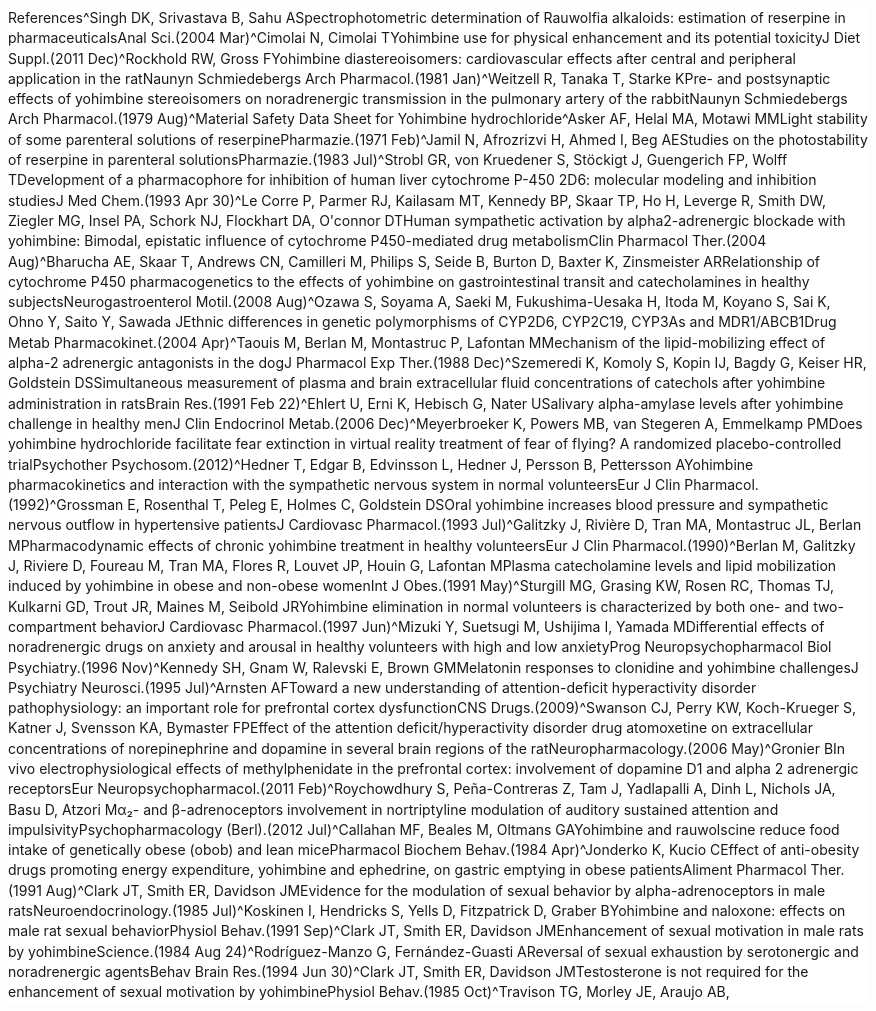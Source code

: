References^Singh DK, Srivastava B, Sahu ASpectrophotometric determination of Rauwolfia alkaloids: estimation of reserpine in pharmaceuticalsAnal Sci.(2004 Mar)^Cimolai N, Cimolai TYohimbine use for physical enhancement and its potential toxicityJ Diet Suppl.(2011 Dec)^Rockhold RW, Gross FYohimbine diastereoisomers: cardiovascular effects after central and peripheral application in the ratNaunyn Schmiedebergs Arch Pharmacol.(1981 Jan)^Weitzell R, Tanaka T, Starke KPre\- and postsynaptic effects of yohimbine stereoisomers on noradrenergic transmission in the pulmonary artery of the rabbitNaunyn Schmiedebergs Arch Pharmacol.(1979 Aug)^Material Safety Data Sheet for Yohimbine hydrochloride^Asker AF, Helal MA, Motawi MMLight stability of some parenteral solutions of reserpinePharmazie.(1971 Feb)^Jamil N, Afrozrizvi H, Ahmed I, Beg AEStudies on the photostability of reserpine in parenteral solutionsPharmazie.(1983 Jul)^Strobl GR, von Kruedener S, Stöckigt J, Guengerich FP, Wolff TDevelopment of a pharmacophore for inhibition of human liver cytochrome P\-450 2D6: molecular modeling and inhibition studiesJ Med Chem.(1993 Apr 30)^Le Corre P, Parmer RJ, Kailasam MT, Kennedy BP, Skaar TP, Ho H, Leverge R, Smith DW, Ziegler MG, Insel PA, Schork NJ, Flockhart DA, O'connor DTHuman sympathetic activation by alpha2\-adrenergic blockade with yohimbine: Bimodal, epistatic influence of cytochrome P450\-mediated drug metabolismClin Pharmacol Ther.(2004 Aug)^Bharucha AE, Skaar T, Andrews CN, Camilleri M, Philips S, Seide B, Burton D, Baxter K, Zinsmeister ARRelationship of cytochrome P450 pharmacogenetics to the effects of yohimbine on gastrointestinal transit and catecholamines in healthy subjectsNeurogastroenterol Motil.(2008 Aug)^Ozawa S, Soyama A, Saeki M, Fukushima\-Uesaka H, Itoda M, Koyano S, Sai K, Ohno Y, Saito Y, Sawada JEthnic differences in genetic polymorphisms of CYP2D6, CYP2C19, CYP3As and MDR1/ABCB1Drug Metab Pharmacokinet.(2004 Apr)^Taouis M, Berlan M, Montastruc P, Lafontan MMechanism of the lipid\-mobilizing effect of alpha\-2 adrenergic antagonists in the dogJ Pharmacol Exp Ther.(1988 Dec)^Szemeredi K, Komoly S, Kopin IJ, Bagdy G, Keiser HR, Goldstein DSSimultaneous measurement of plasma and brain extracellular fluid concentrations of catechols after yohimbine administration in ratsBrain Res.(1991 Feb 22)^Ehlert U, Erni K, Hebisch G, Nater USalivary alpha\-amylase levels after yohimbine challenge in healthy menJ Clin Endocrinol Metab.(2006 Dec)^Meyerbroeker K, Powers MB, van Stegeren A, Emmelkamp PMDoes yohimbine hydrochloride facilitate fear extinction in virtual reality treatment of fear of flying? A randomized placebo\-controlled trialPsychother Psychosom.(2012)^Hedner T, Edgar B, Edvinsson L, Hedner J, Persson B, Pettersson AYohimbine pharmacokinetics and interaction with the sympathetic nervous system in normal volunteersEur J Clin Pharmacol.(1992)^Grossman E, Rosenthal T, Peleg E, Holmes C, Goldstein DSOral yohimbine increases blood pressure and sympathetic nervous outflow in hypertensive patientsJ Cardiovasc Pharmacol.(1993 Jul)^Galitzky J, Rivière D, Tran MA, Montastruc JL, Berlan MPharmacodynamic effects of chronic yohimbine treatment in healthy volunteersEur J Clin Pharmacol.(1990)^Berlan M, Galitzky J, Riviere D, Foureau M, Tran MA, Flores R, Louvet JP, Houin G, Lafontan MPlasma catecholamine levels and lipid mobilization induced by yohimbine in obese and non\-obese womenInt J Obes.(1991 May)^Sturgill MG, Grasing KW, Rosen RC, Thomas TJ, Kulkarni GD, Trout JR, Maines M, Seibold JRYohimbine elimination in normal volunteers is characterized by both one\- and two\-compartment behaviorJ Cardiovasc Pharmacol.(1997 Jun)^Mizuki Y, Suetsugi M, Ushijima I, Yamada MDifferential effects of noradrenergic drugs on anxiety and arousal in healthy volunteers with high and low anxietyProg Neuropsychopharmacol Biol Psychiatry.(1996 Nov)^Kennedy SH, Gnam W, Ralevski E, Brown GMMelatonin responses to clonidine and yohimbine challengesJ Psychiatry Neurosci.(1995 Jul)^Arnsten AFToward a new understanding of attention\-deficit hyperactivity disorder pathophysiology: an important role for prefrontal cortex dysfunctionCNS Drugs.(2009)^Swanson CJ, Perry KW, Koch\-Krueger S, Katner J, Svensson KA, Bymaster FPEffect of the attention deficit/hyperactivity disorder drug atomoxetine on extracellular concentrations of norepinephrine and dopamine in several brain regions of the ratNeuropharmacology.(2006 May)^Gronier BIn vivo electrophysiological effects of methylphenidate in the prefrontal cortex: involvement of dopamine D1 and alpha 2 adrenergic receptorsEur Neuropsychopharmacol.(2011 Feb)^Roychowdhury S, Peña\-Contreras Z, Tam J, Yadlapalli A, Dinh L, Nichols JA, Basu D, Atzori Mα₂\- and β\-adrenoceptors involvement in nortriptyline modulation of auditory sustained attention and impulsivityPsychopharmacology (Berl).(2012 Jul)^Callahan MF, Beales M, Oltmans GAYohimbine and rauwolscine reduce food intake of genetically obese (obob) and lean micePharmacol Biochem Behav.(1984 Apr)^Jonderko K, Kucio CEffect of anti\-obesity drugs promoting energy expenditure, yohimbine and ephedrine, on gastric emptying in obese patientsAliment Pharmacol Ther.(1991 Aug)^Clark JT, Smith ER, Davidson JMEvidence for the modulation of sexual behavior by alpha\-adrenoceptors in male ratsNeuroendocrinology.(1985 Jul)^Koskinen I, Hendricks S, Yells D, Fitzpatrick D, Graber BYohimbine and naloxone: effects on male rat sexual behaviorPhysiol Behav.(1991 Sep)^Clark JT, Smith ER, Davidson JMEnhancement of sexual motivation in male rats by yohimbineScience.(1984 Aug 24)^Rodríguez\-Manzo G, Fernández\-Guasti AReversal of sexual exhaustion by serotonergic and noradrenergic agentsBehav Brain Res.(1994 Jun 30)^Clark JT, Smith ER, Davidson JMTestosterone is not required for the enhancement of sexual motivation by yohimbinePhysiol Behav.(1985 Oct)^Travison TG, Morley JE, Araujo AB,